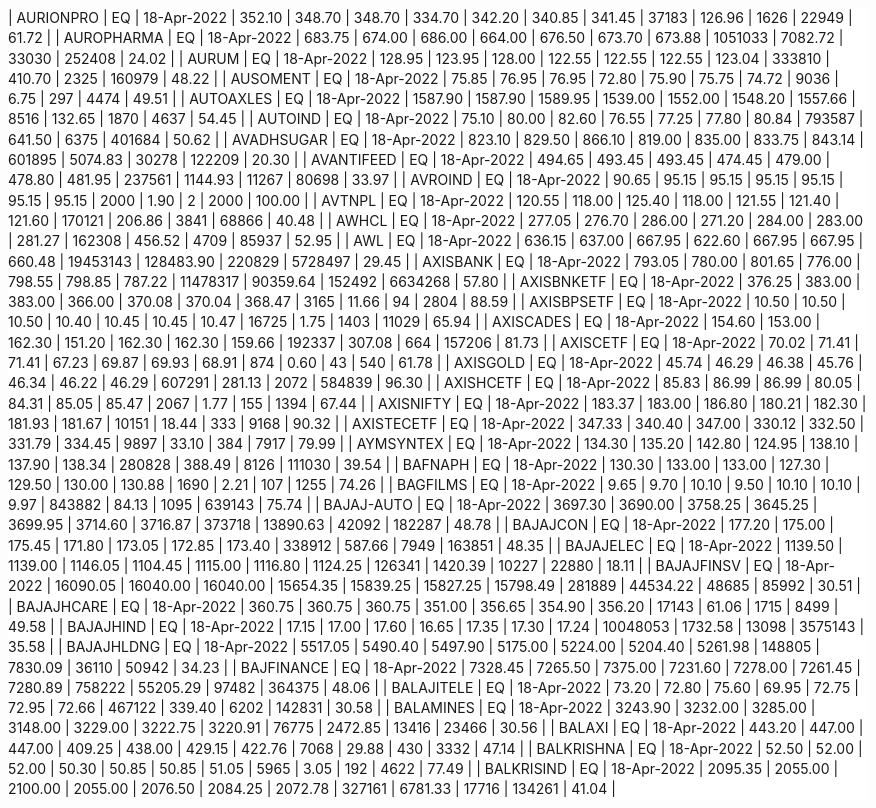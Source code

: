 | AURIONPRO | EQ | 18-Apr-2022 | 352.10 | 348.70 | 348.70 | 334.70 | 342.20 | 340.85 | 341.45 | 37183 | 126.96 | 1626 | 22949 | 61.72 |
| AUROPHARMA | EQ | 18-Apr-2022 | 683.75 | 674.00 | 686.00 | 664.00 | 676.50 | 673.70 | 673.88 | 1051033 | 7082.72 | 33030 | 252408 | 24.02 |
| AURUM | EQ | 18-Apr-2022 | 128.95 | 123.95 | 128.00 | 122.55 | 122.55 | 122.55 | 123.04 | 333810 | 410.70 | 2325 | 160979 | 48.22 |
| AUSOMENT | EQ | 18-Apr-2022 | 75.85 | 76.95 | 76.95 | 72.80 | 75.90 | 75.75 | 74.72 | 9036 | 6.75 | 297 | 4474 | 49.51 |
| AUTOAXLES | EQ | 18-Apr-2022 | 1587.90 | 1587.90 | 1589.95 | 1539.00 | 1552.00 | 1548.20 | 1557.66 | 8516 | 132.65 | 1870 | 4637 | 54.45 |
| AUTOIND | EQ | 18-Apr-2022 | 75.10 | 80.00 | 82.60 | 76.55 | 77.25 | 77.80 | 80.84 | 793587 | 641.50 | 6375 | 401684 | 50.62 |
| AVADHSUGAR | EQ | 18-Apr-2022 | 823.10 | 829.50 | 866.10 | 819.00 | 835.00 | 833.75 | 843.14 | 601895 | 5074.83 | 30278 | 122209 | 20.30 |
| AVANTIFEED | EQ | 18-Apr-2022 | 494.65 | 493.45 | 493.45 | 474.45 | 479.00 | 478.80 | 481.95 | 237561 | 1144.93 | 11267 | 80698 | 33.97 |
| AVROIND | EQ | 18-Apr-2022 | 90.65 | 95.15 | 95.15 | 95.15 | 95.15 | 95.15 | 95.15 | 2000 | 1.90 | 2 | 2000 | 100.00 |
| AVTNPL | EQ | 18-Apr-2022 | 120.55 | 118.00 | 125.40 | 118.00 | 121.55 | 121.40 | 121.60 | 170121 | 206.86 | 3841 | 68866 | 40.48 |
| AWHCL | EQ | 18-Apr-2022 | 277.05 | 276.70 | 286.00 | 271.20 | 284.00 | 283.00 | 281.27 | 162308 | 456.52 | 4709 | 85937 | 52.95 |
| AWL | EQ | 18-Apr-2022 | 636.15 | 637.00 | 667.95 | 622.60 | 667.95 | 667.95 | 660.48 | 19453143 | 128483.90 | 220829 | 5728497 | 29.45 |
| AXISBANK | EQ | 18-Apr-2022 | 793.05 | 780.00 | 801.65 | 776.00 | 798.55 | 798.85 | 787.22 | 11478317 | 90359.64 | 152492 | 6634268 | 57.80 |
| AXISBNKETF | EQ | 18-Apr-2022 | 376.25 | 383.00 | 383.00 | 366.00 | 370.08 | 370.04 | 368.47 | 3165 | 11.66 | 94 | 2804 | 88.59 |
| AXISBPSETF | EQ | 18-Apr-2022 | 10.50 | 10.50 | 10.50 | 10.40 | 10.45 | 10.45 | 10.47 | 16725 | 1.75 | 1403 | 11029 | 65.94 |
| AXISCADES | EQ | 18-Apr-2022 | 154.60 | 153.00 | 162.30 | 151.20 | 162.30 | 162.30 | 159.66 | 192337 | 307.08 | 664 | 157206 | 81.73 |
| AXISCETF | EQ | 18-Apr-2022 | 70.02 | 71.41 | 71.41 | 67.23 | 69.87 | 69.93 | 68.91 | 874 | 0.60 | 43 | 540 | 61.78 |
| AXISGOLD | EQ | 18-Apr-2022 | 45.74 | 46.29 | 46.38 | 45.76 | 46.34 | 46.22 | 46.29 | 607291 | 281.13 | 2072 | 584839 | 96.30 |
| AXISHCETF | EQ | 18-Apr-2022 | 85.83 | 86.99 | 86.99 | 80.05 | 84.31 | 85.05 | 85.47 | 2067 | 1.77 | 155 | 1394 | 67.44 |
| AXISNIFTY | EQ | 18-Apr-2022 | 183.37 | 183.00 | 186.80 | 180.21 | 182.30 | 181.93 | 181.67 | 10151 | 18.44 | 333 | 9168 | 90.32 |
| AXISTECETF | EQ | 18-Apr-2022 | 347.33 | 340.40 | 347.00 | 330.12 | 332.50 | 331.79 | 334.45 | 9897 | 33.10 | 384 | 7917 | 79.99 |
| AYMSYNTEX | EQ | 18-Apr-2022 | 134.30 | 135.20 | 142.80 | 124.95 | 138.10 | 137.90 | 138.34 | 280828 | 388.49 | 8126 | 111030 | 39.54 |
| BAFNAPH | EQ | 18-Apr-2022 | 130.30 | 133.00 | 133.00 | 127.30 | 129.50 | 130.00 | 130.88 | 1690 | 2.21 | 107 | 1255 | 74.26 |
| BAGFILMS | EQ | 18-Apr-2022 | 9.65 | 9.70 | 10.10 | 9.50 | 10.10 | 10.10 | 9.97 | 843882 | 84.13 | 1095 | 639143 | 75.74 |
| BAJAJ-AUTO | EQ | 18-Apr-2022 | 3697.30 | 3690.00 | 3758.25 | 3645.25 | 3699.95 | 3714.60 | 3716.87 | 373718 | 13890.63 | 42092 | 182287 | 48.78 |
| BAJAJCON | EQ | 18-Apr-2022 | 177.20 | 175.00 | 175.45 | 171.80 | 173.05 | 172.85 | 173.40 | 338912 | 587.66 | 7949 | 163851 | 48.35 |
| BAJAJELEC | EQ | 18-Apr-2022 | 1139.50 | 1139.00 | 1146.05 | 1104.45 | 1115.00 | 1116.80 | 1124.25 | 126341 | 1420.39 | 10227 | 22880 | 18.11 |
| BAJAJFINSV | EQ | 18-Apr-2022 | 16090.05 | 16040.00 | 16040.00 | 15654.35 | 15839.25 | 15827.25 | 15798.49 | 281889 | 44534.22 | 48685 | 85992 | 30.51 |
| BAJAJHCARE | EQ | 18-Apr-2022 | 360.75 | 360.75 | 360.75 | 351.00 | 356.65 | 354.90 | 356.20 | 17143 | 61.06 | 1715 | 8499 | 49.58 |
| BAJAJHIND | EQ | 18-Apr-2022 | 17.15 | 17.00 | 17.60 | 16.65 | 17.35 | 17.30 | 17.24 | 10048053 | 1732.58 | 13098 | 3575143 | 35.58 |
| BAJAJHLDNG | EQ | 18-Apr-2022 | 5517.05 | 5490.40 | 5497.90 | 5175.00 | 5224.00 | 5204.40 | 5261.98 | 148805 | 7830.09 | 36110 | 50942 | 34.23 |
| BAJFINANCE | EQ | 18-Apr-2022 | 7328.45 | 7265.50 | 7375.00 | 7231.60 | 7278.00 | 7261.45 | 7280.89 | 758222 | 55205.29 | 97482 | 364375 | 48.06 |
| BALAJITELE | EQ | 18-Apr-2022 | 73.20 | 72.80 | 75.60 | 69.95 | 72.75 | 72.95 | 72.66 | 467122 | 339.40 | 6202 | 142831 | 30.58 |
| BALAMINES | EQ | 18-Apr-2022 | 3243.90 | 3232.00 | 3285.00 | 3148.00 | 3229.00 | 3222.75 | 3220.91 | 76775 | 2472.85 | 13416 | 23466 | 30.56 |
| BALAXI | EQ | 18-Apr-2022 | 443.20 | 447.00 | 447.00 | 409.25 | 438.00 | 429.15 | 422.76 | 7068 | 29.88 | 430 | 3332 | 47.14 |
| BALKRISHNA | EQ | 18-Apr-2022 | 52.50 | 52.00 | 52.00 | 50.30 | 50.85 | 50.85 | 51.05 | 5965 | 3.05 | 192 | 4622 | 77.49 |
| BALKRISIND | EQ | 18-Apr-2022 | 2095.35 | 2055.00 | 2100.00 | 2055.00 | 2076.50 | 2084.25 | 2072.78 | 327161 | 6781.33 | 17716 | 134261 | 41.04 |